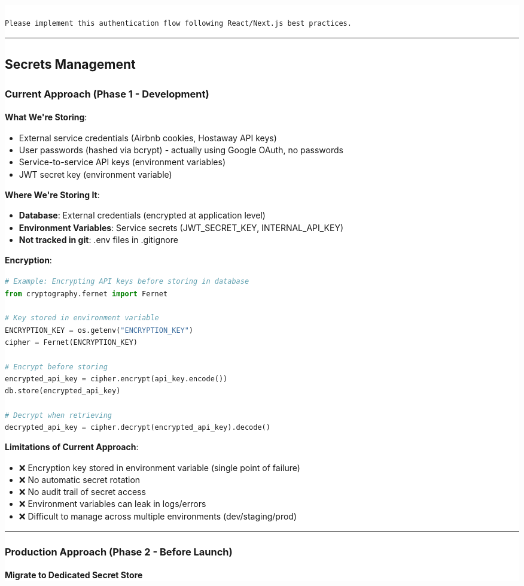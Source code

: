```

Please implement this authentication flow following React/Next.js best practices.
```

---

## Secrets Management

### Current Approach (Phase 1 - Development)

**What We're Storing**:

- External service credentials (Airbnb cookies, Hostaway API keys)
- User passwords (hashed via bcrypt) - actually using Google OAuth, no passwords
- Service-to-service API keys (environment variables)
- JWT secret key (environment variable)

**Where We're Storing It**:

- **Database**: External credentials (encrypted at application level)
- **Environment Variables**: Service secrets (JWT_SECRET_KEY, INTERNAL_API_KEY)
- **Not tracked in git**: .env files in .gitignore

**Encryption**:

```python
# Example: Encrypting API keys before storing in database
from cryptography.fernet import Fernet

# Key stored in environment variable
ENCRYPTION_KEY = os.getenv("ENCRYPTION_KEY")
cipher = Fernet(ENCRYPTION_KEY)

# Encrypt before storing
encrypted_api_key = cipher.encrypt(api_key.encode())
db.store(encrypted_api_key)

# Decrypt when retrieving
decrypted_api_key = cipher.decrypt(encrypted_api_key).decode()
```

**Limitations of Current Approach**:

- ❌ Encryption key stored in environment variable (single point of failure)
- ❌ No automatic secret rotation
- ❌ No audit trail of secret access
- ❌ Environment variables can leak in logs/errors
- ❌ Difficult to manage across multiple environments (dev/staging/prod)

---

### Production Approach (Phase 2 - Before Launch)

**Migrate to Dedicated Secret Store**
